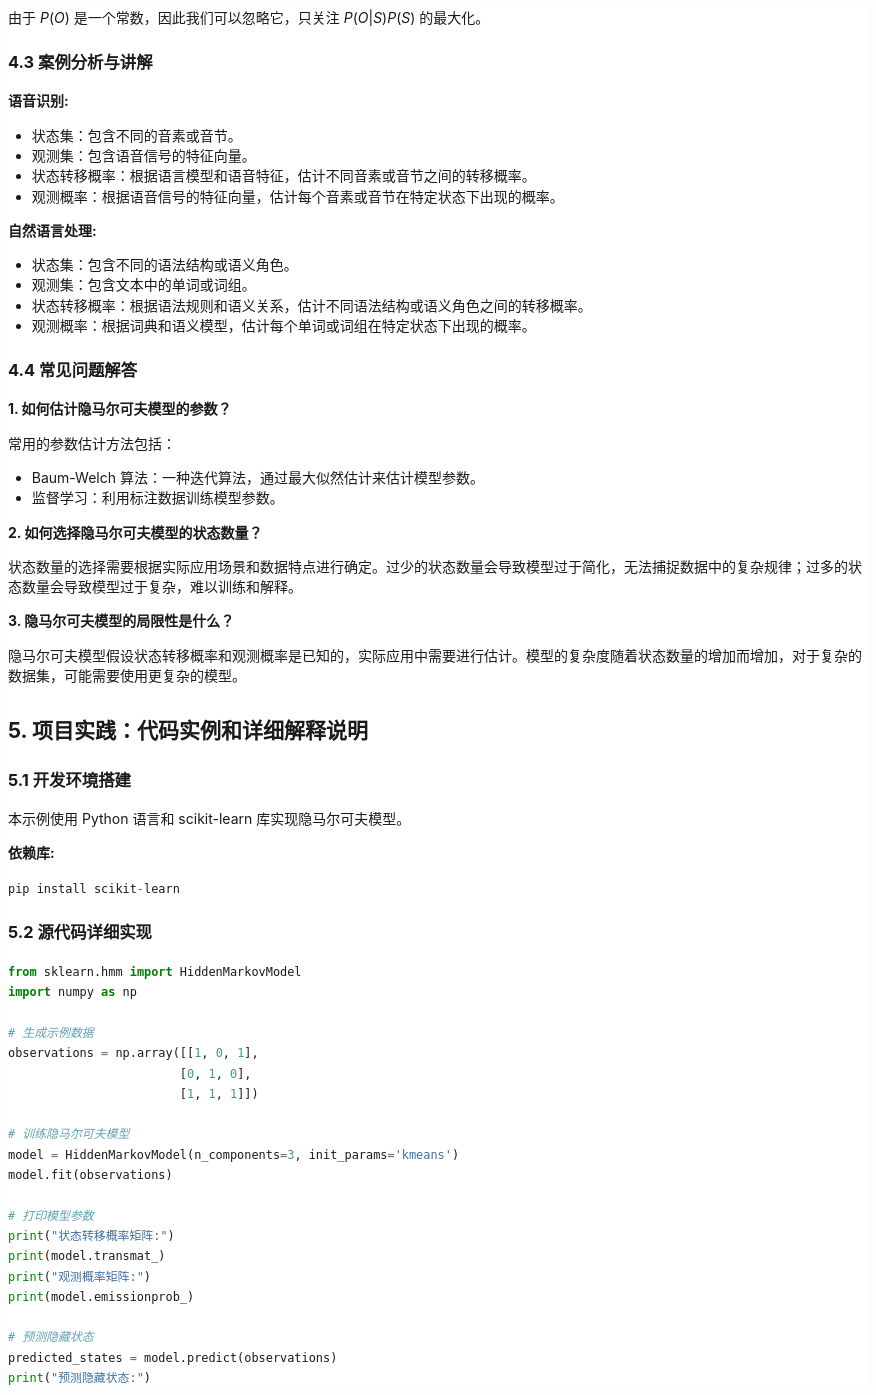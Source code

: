 由于 $P(O)$ 是一个常数，因此我们可以忽略它，只关注 $P(O|S)P(S)$ 的最大化。

### 4.3  案例分析与讲解
**语音识别:**

* 状态集：包含不同的音素或音节。
* 观测集：包含语音信号的特征向量。
* 状态转移概率：根据语言模型和语音特征，估计不同音素或音节之间的转移概率。
* 观测概率：根据语音信号的特征向量，估计每个音素或音节在特定状态下出现的概率。

**自然语言处理:**

* 状态集：包含不同的语法结构或语义角色。
* 观测集：包含文本中的单词或词组。
* 状态转移概率：根据语法规则和语义关系，估计不同语法结构或语义角色之间的转移概率。
* 观测概率：根据词典和语义模型，估计每个单词或词组在特定状态下出现的概率。

### 4.4  常见问题解答
**1. 如何估计隐马尔可夫模型的参数？**

常用的参数估计方法包括：

*  Baum-Welch 算法：一种迭代算法，通过最大似然估计来估计模型参数。
* 监督学习：利用标注数据训练模型参数。

**2. 如何选择隐马尔可夫模型的状态数量？**

状态数量的选择需要根据实际应用场景和数据特点进行确定。过少的状态数量会导致模型过于简化，无法捕捉数据中的复杂规律；过多的状态数量会导致模型过于复杂，难以训练和解释。

**3. 隐马尔可夫模型的局限性是什么？**

隐马尔可夫模型假设状态转移概率和观测概率是已知的，实际应用中需要进行估计。模型的复杂度随着状态数量的增加而增加，对于复杂的数据集，可能需要使用更复杂的模型。


## 5. 项目实践：代码实例和详细解释说明
### 5.1  开发环境搭建
本示例使用 Python 语言和 scikit-learn 库实现隐马尔可夫模型。

**依赖库:**

```python
pip install scikit-learn
```

### 5.2  源代码详细实现
```python
from sklearn.hmm import HiddenMarkovModel
import numpy as np

# 生成示例数据
observations = np.array([[1, 0, 1],
                        [0, 1, 0],
                        [1, 1, 1]])

# 训练隐马尔可夫模型
model = HiddenMarkovModel(n_components=3, init_params='kmeans')
model.fit(observations)

# 打印模型参数
print("状态转移概率矩阵:")
print(model.transmat_)
print("观测概率矩阵:")
print(model.emissionprob_)

# 预测隐藏状态
predicted_states = model.predict(observations)
print("预测隐藏状态:")
```
